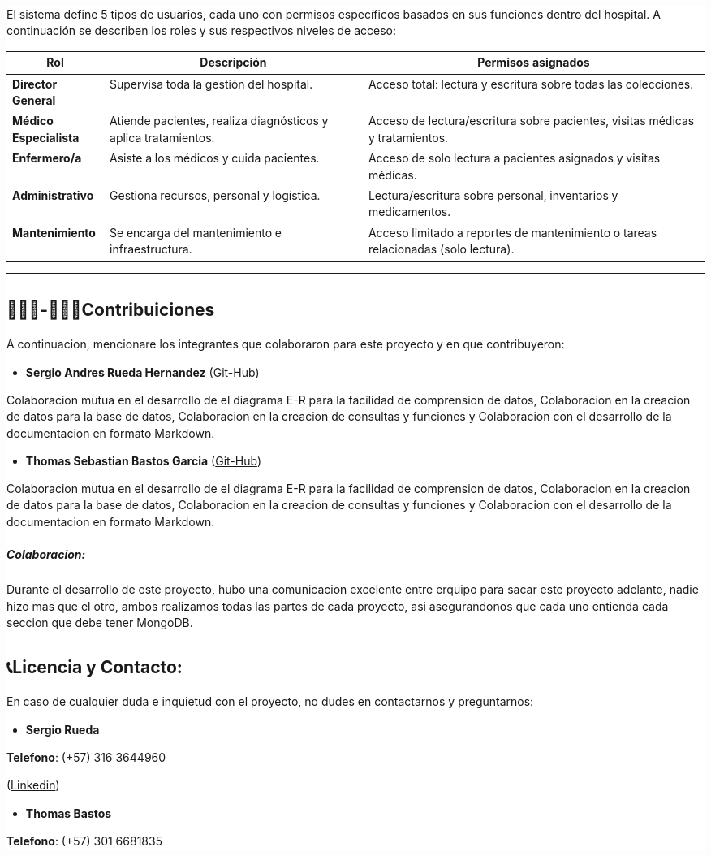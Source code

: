 El sistema define 5 tipos de usuarios, cada uno con permisos específicos basados en sus funciones dentro del hospital. A continuación se describen los roles y sus respectivos niveles de acceso:

| Rol                  | Descripción                                                | Permisos asignados                                                    |
|----------------------|------------------------------------------------------------|------------------------------------------------------------------------|
| **Director General** | Supervisa toda la gestión del hospital.                   | Acceso total: lectura y escritura sobre todas las colecciones.        |
| **Médico Especialista** | Atiende pacientes, realiza diagnósticos y aplica tratamientos. | Acceso de lectura/escritura sobre pacientes, visitas médicas y tratamientos. |
| **Enfermero/a**       | Asiste a los médicos y cuida pacientes.                   | Acceso de solo lectura a pacientes asignados y visitas médicas.       |
| **Administrativo**    | Gestiona recursos, personal y logística.                  | Lectura/escritura sobre personal, inventarios y medicamentos.         |
| **Mantenimiento**     | Se encarga del mantenimiento e infraestructura.           | Acceso limitado a reportes de mantenimiento o tareas relacionadas (solo lectura). |

---


## 👨🏻‍💻-👨🏻‍💻Contribuiciones

A continuacion, mencionare los integrantes que colaboraron para este proyecto y en que contribuyeron:

* **Sergio Andres Rueda Hernandez** ([Git-Hub](https://github.com/xergio-rh))

Colaboracion mutua en el desarrollo de el diagrama E-R para la facilidad de comprension de datos, Colaboracion en la creacion de datos para la base de datos, Colaboracion en la creacion de consultas y funciones y Colaboracion con el desarrollo de la documentacion en formato Markdown.

* **Thomas Sebastian Bastos Garcia** ([Git-Hub](https://github.com/THOMASEBASTIAN))

Colaboracion mutua en el desarrollo de el diagrama E-R para la facilidad de comprension de datos, Colaboracion en la creacion de datos para la base de datos, Colaboracion en la creacion de consultas y funciones y Colaboracion con el desarrollo de la documentacion en formato Markdown.

##### Colaboracion:

Durante el desarrollo de este proyecto, hubo una comunicacion excelente entre erquipo para sacar este proyecto adelante, nadie hizo mas que el otro, ambos realizamos todas las partes de cada proyecto, asi asegurandonos que cada uno entienda cada seccion que debe tener MongoDB.


## 📞Licencia y Contacto:

En caso de cualquier duda e inquietud con el proyecto, no dudes en contactarnos y preguntarnos:

* **Sergio Rueda**

**Telefono**: (+57) 316 3644960

([Linkedin](https://www.linkedin.com/in/sergio-andres-rueda-hernandez-bb3161377/))




* **Thomas Bastos**

**Telefono**: (+57) 301 6681835
